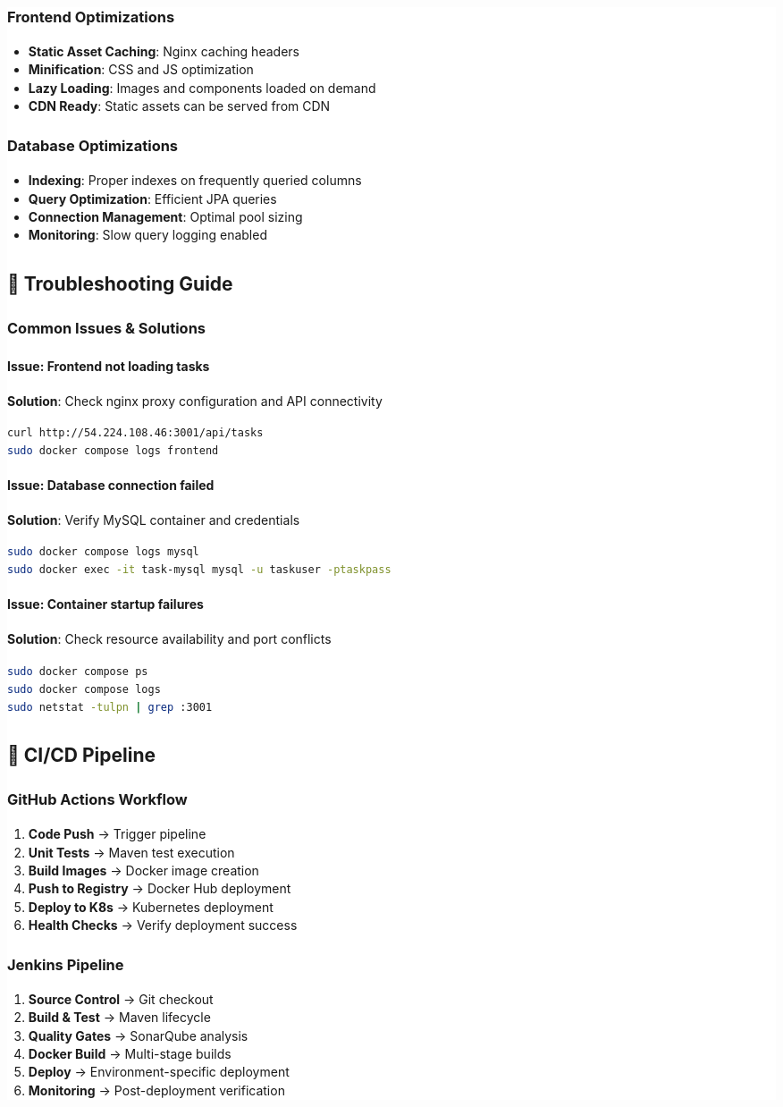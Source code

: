 ### Frontend Optimizations
- **Static Asset Caching**: Nginx caching headers
- **Minification**: CSS and JS optimization
- **Lazy Loading**: Images and components loaded on demand
- **CDN Ready**: Static assets can be served from CDN

### Database Optimizations
- **Indexing**: Proper indexes on frequently queried columns
- **Query Optimization**: Efficient JPA queries
- **Connection Management**: Optimal pool sizing
- **Monitoring**: Slow query logging enabled

## 🚨 Troubleshooting Guide

### Common Issues & Solutions

#### Issue: Frontend not loading tasks
**Solution**: Check nginx proxy configuration and API connectivity
```bash
curl http://54.224.108.46:3001/api/tasks
sudo docker compose logs frontend
```

#### Issue: Database connection failed
**Solution**: Verify MySQL container and credentials
```bash
sudo docker compose logs mysql
sudo docker exec -it task-mysql mysql -u taskuser -ptaskpass
```

#### Issue: Container startup failures
**Solution**: Check resource availability and port conflicts
```bash
sudo docker compose ps
sudo docker compose logs
sudo netstat -tulpn | grep :3001
```

## 🔄 CI/CD Pipeline

### GitHub Actions Workflow
1. **Code Push** → Trigger pipeline
2. **Unit Tests** → Maven test execution
3. **Build Images** → Docker image creation
4. **Push to Registry** → Docker Hub deployment
5. **Deploy to K8s** → Kubernetes deployment
6. **Health Checks** → Verify deployment success

### Jenkins Pipeline
1. **Source Control** → Git checkout
2. **Build & Test** → Maven lifecycle
3. **Quality Gates** → SonarQube analysis
4. **Docker Build** → Multi-stage builds
5. **Deploy** → Environment-specific deployment
6. **Monitoring** → Post-deployment verification
